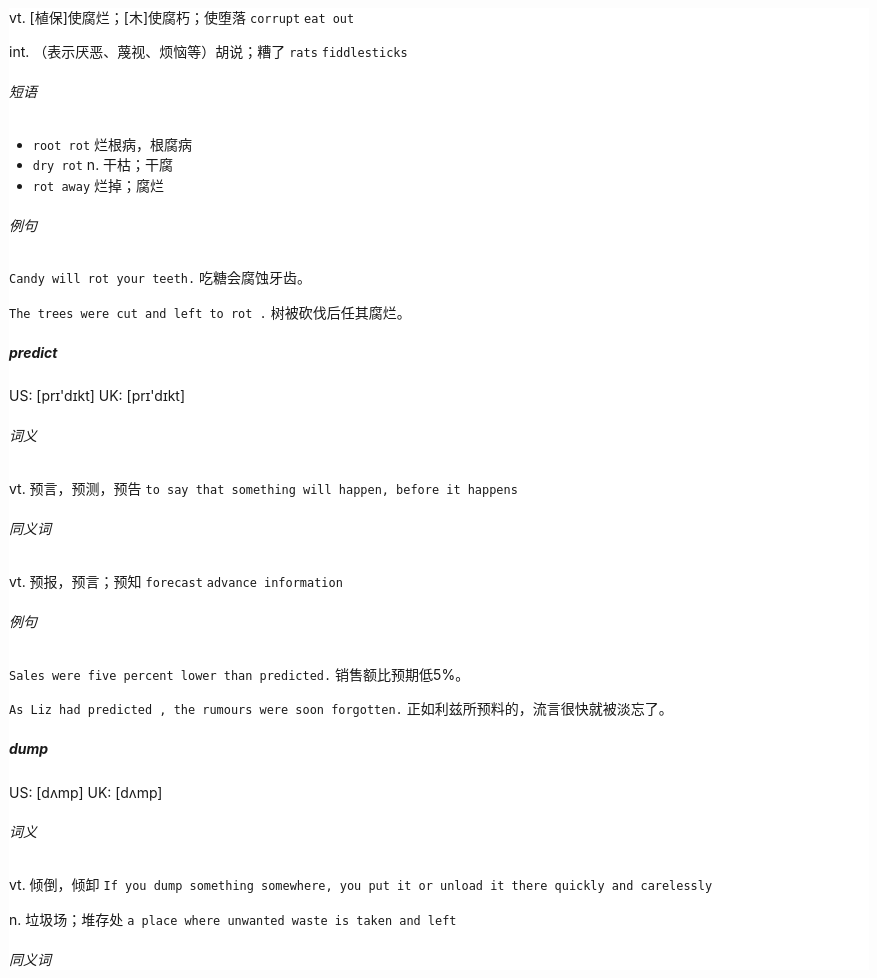 vt. [植保]使腐烂；[木]使腐朽；使堕落
`corrupt` `eat out`

int. （表示厌恶、蔑视、烦恼等）胡说；糟了
`rats` `fiddlesticks`


###### 短语

- `root rot` 烂根病，根腐病
- `dry rot` n. 干枯；干腐
- `rot away` 烂掉；腐烂

###### 例句

`Candy will rot your teeth.`
吃糖会腐蚀牙齿。

`The trees were cut and left to rot .`
树被砍伐后任其腐烂。


##### predict

US: [prɪ'dɪkt]
UK: [prɪ'dɪkt]

###### 词义

vt. 预言，预测，预告
`to say that something will happen, before it happens`

###### 同义词

vt. 预报，预言；预知
`forecast` `advance information`


###### 例句

`Sales were five percent lower than predicted.`
销售额比预期低5%。

`As Liz had predicted , the rumours were soon forgotten.`
正如利兹所预料的，流言很快就被淡忘了。


##### dump

US: [dʌmp]
UK: [dʌmp]

###### 词义

vt. 倾倒，倾卸
`If you dump something somewhere, you put it or unload it there quickly and carelessly`

n. 垃圾场；堆存处
`a place where unwanted waste is taken and left`

###### 同义词
